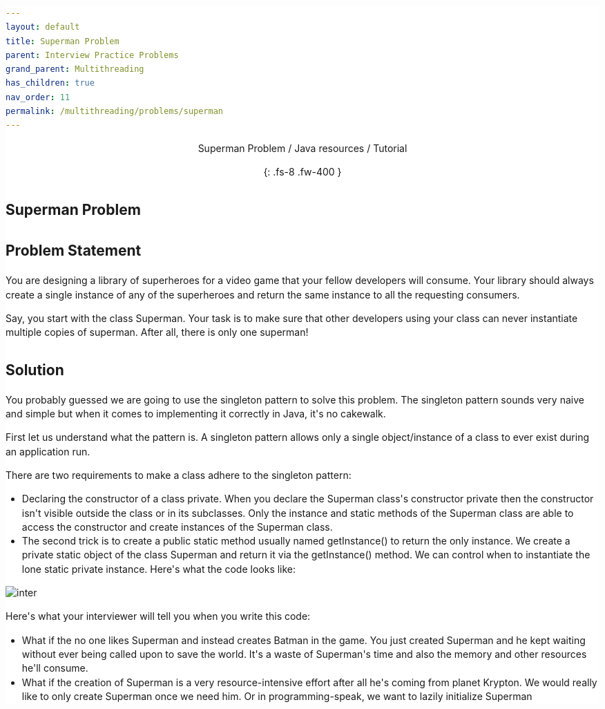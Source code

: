 ```yaml
---
layout: default
title: Superman Problem
parent: Interview Practice Problems
grand_parent: Multithreading
has_children: true
nav_order: 11
permalink: /multithreading/problems/superman
---
```

<div align="center" markdown="1">
Superman Problem / Java resources / Tutorial

{: .fs-8 .fw-400 }
</div>

## Superman Problem

## Problem Statement
You are designing a library of superheroes for a video game that your fellow developers will consume. Your library should always create a single instance of any of the superheroes and return the same instance to all the requesting consumers.

Say, you start with the class Superman. Your task is to make sure that other developers using your class can never instantiate multiple copies of superman. After all, there is only one superman!

## Solution
You probably guessed we are going to use the singleton pattern to solve this problem. The singleton pattern sounds very naive and simple but when it comes to implementing it correctly in Java, it's no cakewalk.

First let us understand what the pattern is. A singleton pattern allows only a single object/instance of a class to ever exist during an application run.

There are two requirements to make a class adhere to the singleton pattern:
* Declaring the constructor of a class private. When you declare the Superman class's constructor private then the constructor isn't visible outside the class or in its subclasses. Only the instance and static methods of the Superman class are able to access the constructor and create instances of the Superman class.
* The second trick is to create a public static method usually named getInstance() to return the only instance. We create a private static object of the class Superman and return it via the getInstance() method. We can control when to instantiate the lone static private instance. Here's what the code looks like:

![inter](https://raw.githubusercontent.com/JavaLvivDev/prog-resources/master/resources/inter/inter49.png)

Here's what your interviewer will tell you when you write this code:
* What if the no one likes Superman and instead creates Batman in the game. You just created Superman and he kept waiting without ever being called upon to save the world. It's a waste of Superman's time and also the memory and other resources he'll consume.
* What if the creation of Superman is a very resource-intensive effort after all he's coming from planet Krypton. We would really like to only create Superman once we need him. Or in programming-speak, we want to lazily initialize Superman
